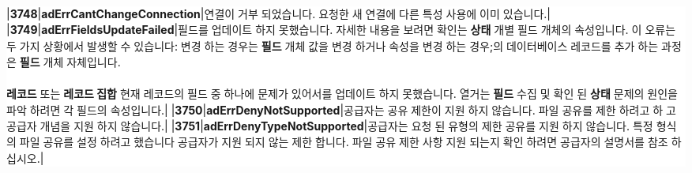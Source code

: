 |**3748**|**adErrCantChangeConnection**|연결이 거부 되었습니다. 요청한 새 연결에 다른 특성 사용에 이미 있습니다.|
|**3749**|**adErrFieldsUpdateFailed**|필드를 업데이트 하지 못했습니다. 자세한 내용을 보려면 확인는 **상태** 개별 필드 개체의 속성입니다. 이 오류는 두 가지 상황에서 발생할 수 있습니다: 변경 하는 경우는 **필드** 개체 값을 변경 하거나 속성을 변경 하는 경우;의 데이터베이스 레코드를 추가 하는 과정은 **필드** 개체 자체입니다.<br /><br /> **레코드** 또는 **레코드 집합** 현재 레코드의 필드 중 하나에 문제가 있어서를 업데이트 하지 못했습니다. 열거는 **필드** 수집 및 확인 된 **상태** 문제의 원인을 파악 하려면 각 필드의 속성입니다.|
|**3750**|**adErrDenyNotSupported**|공급자는 공유 제한이 지원 하지 않습니다. 파일 공유를 제한 하려고 하 고 공급자 개념을 지원 하지 않습니다.|
|**3751**|**adErrDenyTypeNotSupported**|공급자는 요청 된 유형의 제한 공유를 지원 하지 않습니다. 특정 형식의 파일 공유를 설정 하려고 했습니다 공급자가 지원 되지 않는 제한 합니다. 파일 공유 제한 사항 지원 되는지 확인 하려면 공급자의 설명서를 참조 하십시오.|

